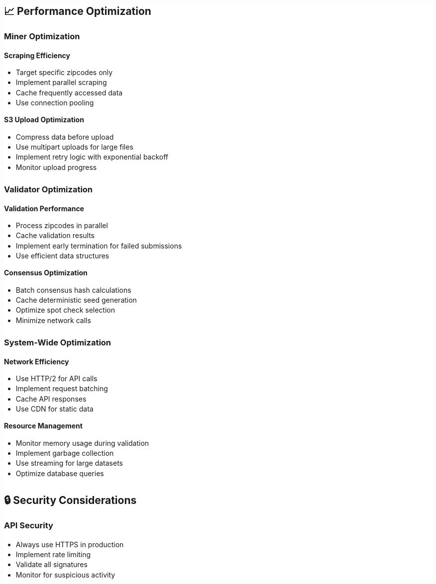 ## 📈 **Performance Optimization**

### **Miner Optimization**

**Scraping Efficiency**
- Target specific zipcodes only
- Implement parallel scraping
- Cache frequently accessed data
- Use connection pooling

**S3 Upload Optimization**
- Compress data before upload
- Use multipart uploads for large files
- Implement retry logic with exponential backoff
- Monitor upload progress

### **Validator Optimization**

**Validation Performance**
- Process zipcodes in parallel
- Cache validation results
- Implement early termination for failed submissions
- Use efficient data structures

**Consensus Optimization**
- Batch consensus hash calculations
- Cache deterministic seed generation
- Optimize spot check selection
- Minimize network calls

### **System-Wide Optimization**

**Network Efficiency**
- Use HTTP/2 for API calls
- Implement request batching
- Cache API responses
- Use CDN for static data

**Resource Management**
- Monitor memory usage during validation
- Implement garbage collection
- Use streaming for large datasets
- Optimize database queries

## 🔒 **Security Considerations**

### **API Security**
- Always use HTTPS in production
- Implement rate limiting
- Validate all signatures
- Monitor for suspicious activity
